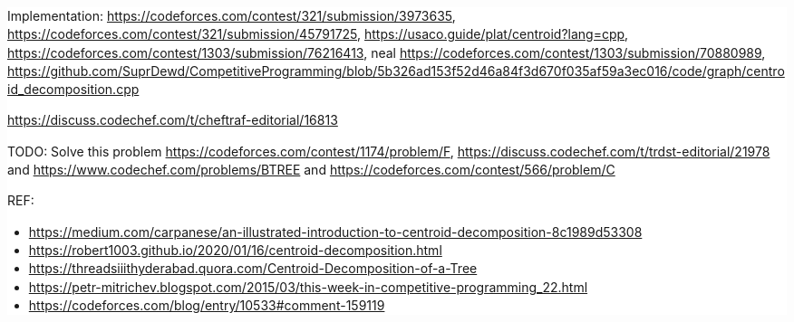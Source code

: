 Implementation: https://codeforces.com/contest/321/submission/3973635, https://codeforces.com/contest/321/submission/45791725, https://usaco.guide/plat/centroid?lang=cpp, https://codeforces.com/contest/1303/submission/76216413, neal https://codeforces.com/contest/1303/submission/70880989, https://github.com/SuprDewd/CompetitiveProgramming/blob/5b326ad153f52d46a84f3d670f035af59a3ec016/code/graph/centroid_decomposition.cpp

https://discuss.codechef.com/t/cheftraf-editorial/16813

TODO: Solve this problem https://codeforces.com/contest/1174/problem/F, https://discuss.codechef.com/t/trdst-editorial/21978 and https://www.codechef.com/problems/BTREE and https://codeforces.com/contest/566/problem/C

REF: 
* https://medium.com/carpanese/an-illustrated-introduction-to-centroid-decomposition-8c1989d53308
* https://robert1003.github.io/2020/01/16/centroid-decomposition.html 
* https://threadsiiithyderabad.quora.com/Centroid-Decomposition-of-a-Tree
* https://petr-mitrichev.blogspot.com/2015/03/this-week-in-competitive-programming_22.html
* https://codeforces.com/blog/entry/10533#comment-159119
